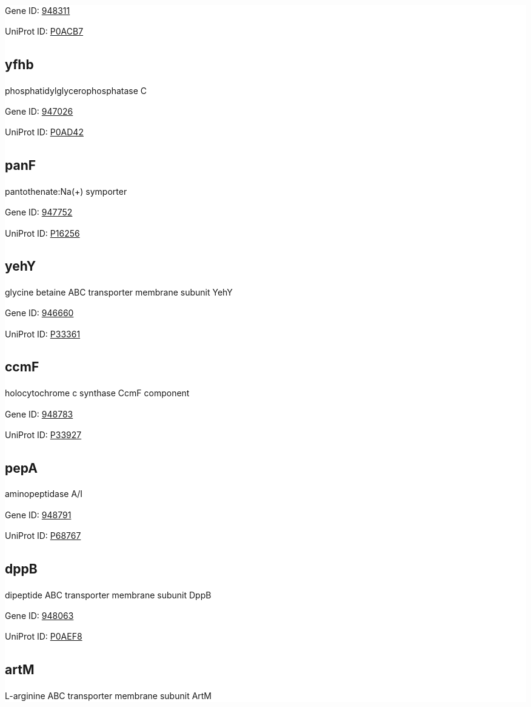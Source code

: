 Gene ID: [948311](https://www.ncbi.nlm.nih.gov/gene/948311)

UniProt ID: [P0ACB7](https://www.uniprot.org/uniprotkb/P0ACB7/entry)

## yfhb

phosphatidylglycerophosphatase C

Gene ID: [947026](https://www.ncbi.nlm.nih.gov/gene/947026)

UniProt ID: [P0AD42](https://www.uniprot.org/uniprotkb/P0AD42/entry)

## panF

pantothenate:Na(+) symporter

Gene ID: [947752](https://www.ncbi.nlm.nih.gov/gene/947752)

UniProt ID: [P16256](https://www.uniprot.org/uniprotkb/P16256/entry)

## yehY

glycine betaine ABC transporter membrane subunit YehY

Gene ID: [946660](https://www.ncbi.nlm.nih.gov/gene/946660)

UniProt ID: [P33361](https://www.uniprot.org/uniprotkb/P33361/entry)

## ccmF

holocytochrome c synthase CcmF component

Gene ID: [948783](https://www.ncbi.nlm.nih.gov/gene/948783)

UniProt ID: [P33927](https://www.uniprot.org/uniprotkb/P33927/entry)

## pepA

aminopeptidase A/I

Gene ID: [948791](https://www.ncbi.nlm.nih.gov/gene/948791)

UniProt ID: [P68767](https://www.uniprot.org/uniprotkb/P68767/entry)

## dppB

dipeptide ABC transporter membrane subunit DppB

Gene ID: [948063](https://www.ncbi.nlm.nih.gov/gene/948063)

UniProt ID: [P0AEF8](https://www.uniprot.org/uniprotkb/P0AEF8/entry)

## artM

L-arginine ABC transporter membrane subunit ArtM
